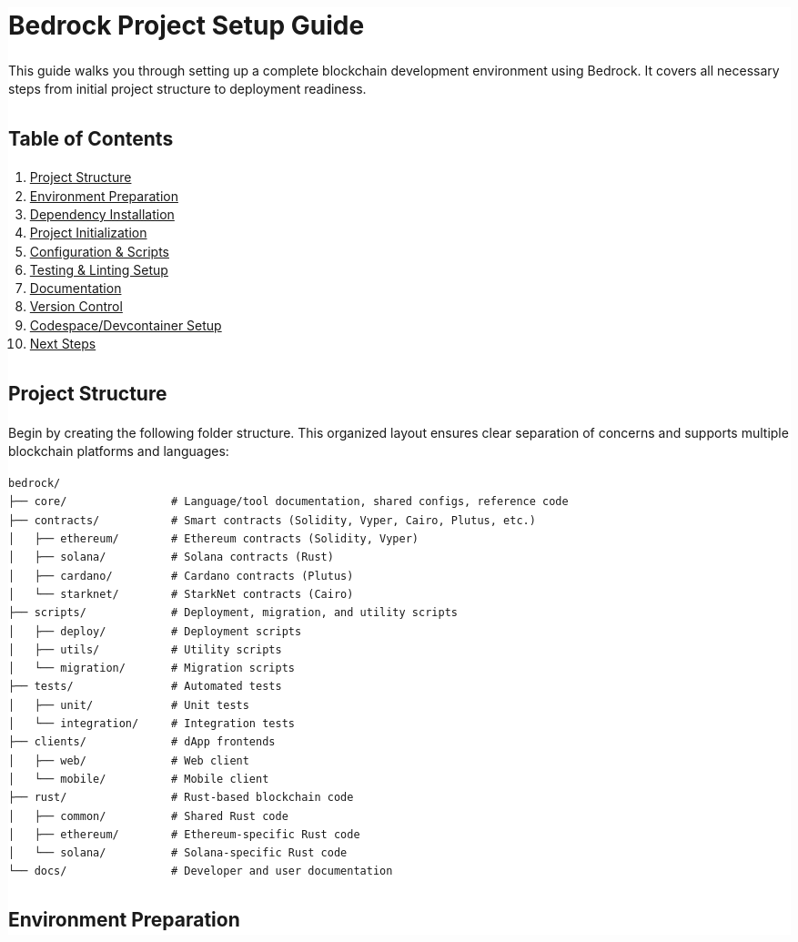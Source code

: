 # Bedrock Project Setup Guide

This guide walks you through setting up a complete blockchain development environment using Bedrock. It covers all necessary steps from initial project structure to deployment readiness.

## Table of Contents

1. [Project Structure](#project-structure)
2. [Environment Preparation](#environment-preparation)
3. [Dependency Installation](#dependency-installation)
4. [Project Initialization](#project-initialization)
5. [Configuration & Scripts](#configuration--scripts)
6. [Testing & Linting Setup](#testing--linting-setup)
7. [Documentation](#documentation)
8. [Version Control](#version-control)
9. [Codespace/Devcontainer Setup](#codespacedevcontainer-setup)
10. [Next Steps](#next-steps)

## Project Structure

Begin by creating the following folder structure. This organized layout ensures clear separation of concerns and supports multiple blockchain platforms and languages:

```
bedrock/
├── core/                # Language/tool documentation, shared configs, reference code
├── contracts/           # Smart contracts (Solidity, Vyper, Cairo, Plutus, etc.)
│   ├── ethereum/        # Ethereum contracts (Solidity, Vyper)
│   ├── solana/          # Solana contracts (Rust)
│   ├── cardano/         # Cardano contracts (Plutus)
│   └── starknet/        # StarkNet contracts (Cairo)
├── scripts/             # Deployment, migration, and utility scripts
│   ├── deploy/          # Deployment scripts
│   ├── utils/           # Utility scripts
│   └── migration/       # Migration scripts
├── tests/               # Automated tests
│   ├── unit/            # Unit tests
│   └── integration/     # Integration tests
├── clients/             # dApp frontends
│   ├── web/             # Web client
│   └── mobile/          # Mobile client
├── rust/                # Rust-based blockchain code
│   ├── common/          # Shared Rust code
│   ├── ethereum/        # Ethereum-specific Rust code
│   └── solana/          # Solana-specific Rust code
└── docs/                # Developer and user documentation
```

## Environment Preparation
